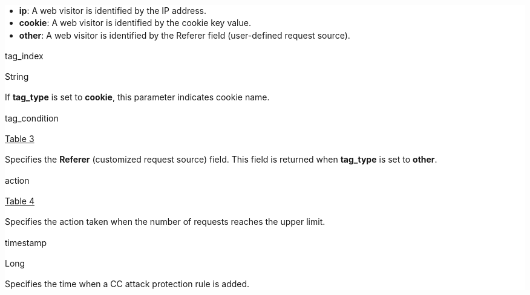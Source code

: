<a name="ul555831610497"></a><a name="ul555831610497"></a><ul id="ul555831610497"><li><span class="parmvalue" id="parmvalue05012225817"><a name="parmvalue05012225817"></a><a name="parmvalue05012225817"></a><b>ip</b></span>: A web visitor is identified by the IP address.</li><li><span class="parmvalue" id="parmvalue6293168142413"><a name="parmvalue6293168142413"></a><a name="parmvalue6293168142413"></a><b>cookie</b></span>: A web visitor is identified by the cookie key value.</li><li><span class="parmvalue" id="parmvalue189581648102617"><a name="parmvalue189581648102617"></a><a name="parmvalue189581648102617"></a><b>other</b></span>: A web visitor is identified by the Referer field (user-defined request source).</li></ul>
</td>
</tr>
<tr id="row28268911"><td class="cellrowborder" valign="top" width="42.85571442855714%" headers="mcps1.2.4.1.1 "><p id="p8080463"><a name="p8080463"></a><a name="p8080463"></a>tag_index</p>
</td>
<td class="cellrowborder" valign="top" width="17.348265173482652%" headers="mcps1.2.4.1.2 "><p id="p50537747"><a name="p50537747"></a><a name="p50537747"></a>String</p>
</td>
<td class="cellrowborder" valign="top" width="39.796020397960206%" headers="mcps1.2.4.1.3 "><p id="p16557142835414"><a name="p16557142835414"></a><a name="p16557142835414"></a>If <span class="parmname" id="parmname798914116483"><a name="parmname798914116483"></a><a name="parmname798914116483"></a><b>tag_type</b></span> is set to <strong id="b18990151144814"><a name="b18990151144814"></a><a name="b18990151144814"></a>cookie</strong>, this parameter indicates cookie name.</p>
</td>
</tr>
<tr id="row66360388"><td class="cellrowborder" valign="top" width="42.85571442855714%" headers="mcps1.2.4.1.1 "><p id="p6482354"><a name="p6482354"></a><a name="p6482354"></a>tag_condition</p>
</td>
<td class="cellrowborder" valign="top" width="17.348265173482652%" headers="mcps1.2.4.1.2 "><p id="p55308705"><a name="p55308705"></a><a name="p55308705"></a><a href="#table2115782102">Table 3</a></p>
</td>
<td class="cellrowborder" valign="top" width="39.796020397960206%" headers="mcps1.2.4.1.3 "><p id="p155661828165416"><a name="p155661828165416"></a><a name="p155661828165416"></a>Specifies the <strong id="b790994314221"><a name="b790994314221"></a><a name="b790994314221"></a>Referer</strong> (customized request source) field. This field is returned when <span class="parmvalue" id="parmvalue12909184318222"><a name="parmvalue12909184318222"></a><a name="parmvalue12909184318222"></a><b>tag_type</b></span> is set to <span class="parmvalue" id="parmvalue2909443122213"><a name="parmvalue2909443122213"></a><a name="parmvalue2909443122213"></a><b>other</b></span>.</p>
</td>
</tr>
<tr id="row13663579"><td class="cellrowborder" valign="top" width="42.85571442855714%" headers="mcps1.2.4.1.1 "><p id="p33008137"><a name="p33008137"></a><a name="p33008137"></a>action</p>
</td>
<td class="cellrowborder" valign="top" width="17.348265173482652%" headers="mcps1.2.4.1.2 "><p id="p56413415"><a name="p56413415"></a><a name="p56413415"></a><a href="#table191681818102">Table 4</a></p>
</td>
<td class="cellrowborder" valign="top" width="39.796020397960206%" headers="mcps1.2.4.1.3 "><p id="p6083869"><a name="p6083869"></a><a name="p6083869"></a>Specifies the action taken when the number of requests reaches the upper limit.</p>
</td>
</tr>
<tr id="row26058851"><td class="cellrowborder" valign="top" width="42.85571442855714%" headers="mcps1.2.4.1.1 "><p id="p30392200"><a name="p30392200"></a><a name="p30392200"></a>timestamp</p>
</td>
<td class="cellrowborder" valign="top" width="17.348265173482652%" headers="mcps1.2.4.1.2 "><p id="p45849121"><a name="p45849121"></a><a name="p45849121"></a>Long</p>
</td>
<td class="cellrowborder" valign="top" width="39.796020397960206%" headers="mcps1.2.4.1.3 "><p id="p22791319"><a name="p22791319"></a><a name="p22791319"></a>Specifies the time when a CC attack protection rule is added.</p>
</td>
</tr>